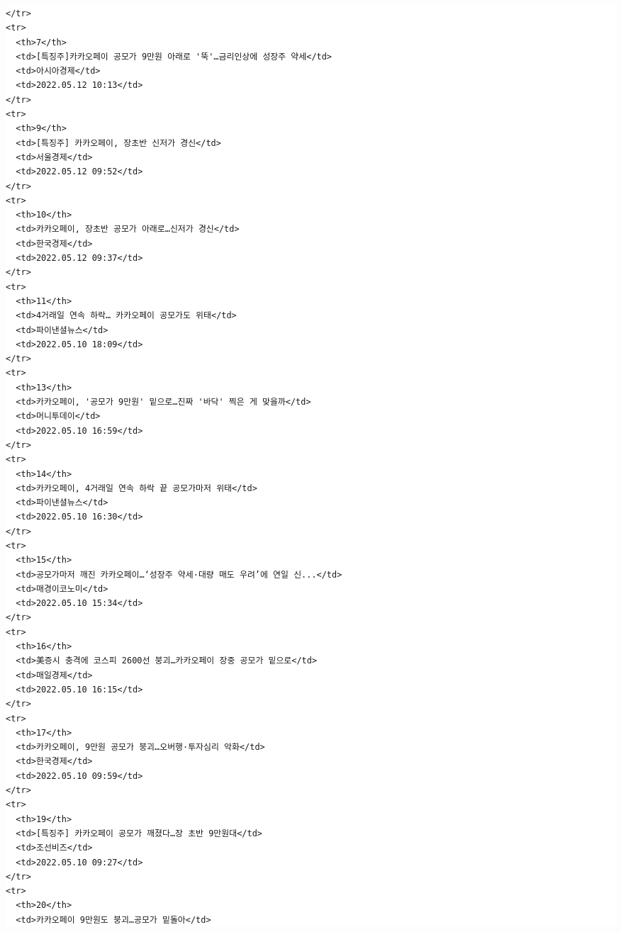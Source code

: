     </tr>
    <tr>
      <th>7</th>
      <td>[특징주]카카오페이 공모가 9만원 아래로 '뚝'…금리인상에 성장주 약세</td>
      <td>아시아경제</td>
      <td>2022.05.12 10:13</td>
    </tr>
    <tr>
      <th>9</th>
      <td>[특징주] 카카오페이, 장초반 신저가 경신</td>
      <td>서울경제</td>
      <td>2022.05.12 09:52</td>
    </tr>
    <tr>
      <th>10</th>
      <td>카카오페이, 장초반 공모가 아래로…신저가 경신</td>
      <td>한국경제</td>
      <td>2022.05.12 09:37</td>
    </tr>
    <tr>
      <th>11</th>
      <td>4거래일 연속 하락… 카카오페이 공모가도 위태</td>
      <td>파이낸셜뉴스</td>
      <td>2022.05.10 18:09</td>
    </tr>
    <tr>
      <th>13</th>
      <td>카카오페이, '공모가 9만원' 밑으로…진짜 '바닥' 찍은 게 맞을까</td>
      <td>머니투데이</td>
      <td>2022.05.10 16:59</td>
    </tr>
    <tr>
      <th>14</th>
      <td>카카오페이, 4거래일 연속 하락 끝 공모가마저 위태</td>
      <td>파이낸셜뉴스</td>
      <td>2022.05.10 16:30</td>
    </tr>
    <tr>
      <th>15</th>
      <td>공모가마저 깨진 카카오페이…‘성장주 약세·대량 매도 우려’에 연일 신...</td>
      <td>매경이코노미</td>
      <td>2022.05.10 15:34</td>
    </tr>
    <tr>
      <th>16</th>
      <td>美증시 충격에 코스피 2600선 붕괴…카카오페이 장중 공모가 밑으로</td>
      <td>매일경제</td>
      <td>2022.05.10 16:15</td>
    </tr>
    <tr>
      <th>17</th>
      <td>카카오페이, 9만원 공모가 붕괴…오버행·투자심리 악화</td>
      <td>한국경제</td>
      <td>2022.05.10 09:59</td>
    </tr>
    <tr>
      <th>19</th>
      <td>[특징주] 카카오페이 공모가 깨졌다…장 초반 9만원대</td>
      <td>조선비즈</td>
      <td>2022.05.10 09:27</td>
    </tr>
    <tr>
      <th>20</th>
      <td>카카오페이 9만원도 붕괴…공모가 밑돌아</td>